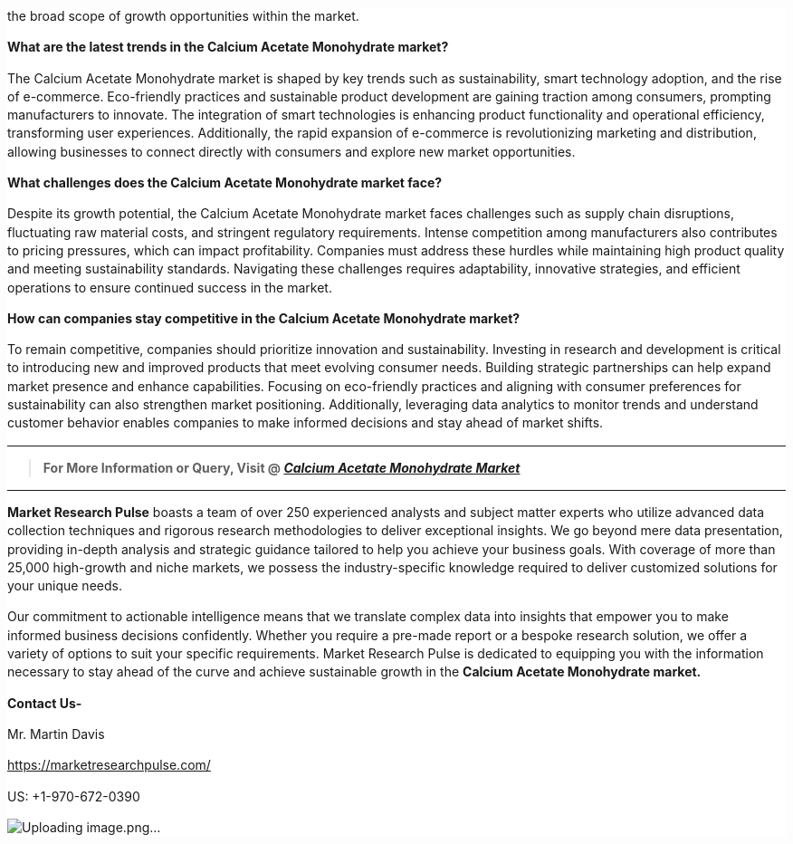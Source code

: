 the broad scope of growth opportunities within the market.</p><p><strong>What are the latest trends in the Calcium Acetate Monohydrate market?</strong></p><p>The Calcium Acetate Monohydrate market is shaped by key trends such as sustainability, smart technology adoption, and the rise of e-commerce. Eco-friendly practices and sustainable product development are gaining traction among consumers, prompting manufacturers to innovate. The integration of smart technologies is enhancing product functionality and operational efficiency, transforming user experiences. Additionally, the rapid expansion of e-commerce is revolutionizing marketing and distribution, allowing businesses to connect directly with consumers and explore new market opportunities.</p><p><strong>What challenges does the Calcium Acetate Monohydrate market face?</strong></p><p>Despite its growth potential, the Calcium Acetate Monohydrate market faces challenges such as supply chain disruptions, fluctuating raw material costs, and stringent regulatory requirements. Intense competition among manufacturers also contributes to pricing pressures, which can impact profitability. Companies must address these hurdles while maintaining high product quality and meeting sustainability standards. Navigating these challenges requires adaptability, innovative strategies, and efficient operations to ensure continued success in the market.</p><p><strong>How can companies stay competitive in the Calcium Acetate Monohydrate market?</strong></p><p>To remain competitive, companies should prioritize innovation and sustainability. Investing in research and development is critical to introducing new and improved products that meet evolving consumer needs. Building strategic partnerships can help expand market presence and enhance capabilities. Focusing on eco-friendly practices and aligning with consumer preferences for sustainability can also strengthen market positioning. Additionally, leveraging data analytics to monitor trends and understand customer behavior enables companies to make informed decisions and stay ahead of market shifts.</p><hr /><blockquote><p><strong>For More Information or Query, Visit @&nbsp;<em><a href="https://marketresearchpulse.com/report/114673/calcium-acetate-monohydrate-market?utm_source=Linkedin&utm_medium=029">Calcium Acetate Monohydrate Market</a></em></strong></p></blockquote><hr /><p><strong>Market Research Pulse</strong> boasts a team of over 250 experienced analysts and subject matter experts who utilize advanced data collection techniques and rigorous research methodologies to deliver exceptional insights. We go beyond mere data presentation, providing in-depth analysis and strategic guidance tailored to help you achieve your business goals. With coverage of more than 25,000 high-growth and niche markets, we possess the industry-specific knowledge required to deliver customized solutions for your unique needs.</p><p>Our commitment to actionable intelligence means that we translate complex data into insights that empower you to make informed business decisions confidently. Whether you require a pre-made report or a bespoke research solution, we offer a variety of options to suit your specific requirements. Market Research Pulse is dedicated to equipping you with the information necessary to stay ahead of the curve and achieve sustainable growth in the <strong>Calcium Acetate Monohydrate market.</strong></p><p><strong>Contact Us-</strong></p><p>Mr. Martin Davis</p><p>https://marketresearchpulse.com/</p><p>US: +1-970-672-0390</p>
![Uploading image.png…]()
